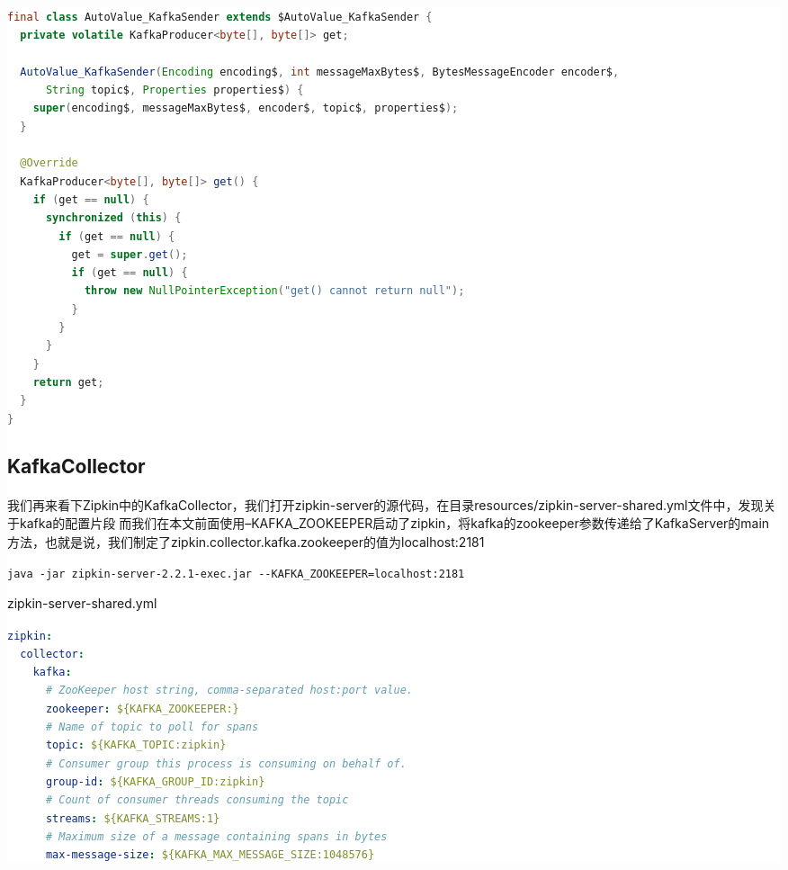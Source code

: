 ```java
final class AutoValue_KafkaSender extends $AutoValue_KafkaSender {
  private volatile KafkaProducer<byte[], byte[]> get;

  AutoValue_KafkaSender(Encoding encoding$, int messageMaxBytes$, BytesMessageEncoder encoder$,
      String topic$, Properties properties$) {
    super(encoding$, messageMaxBytes$, encoder$, topic$, properties$);
  }

  @Override
  KafkaProducer<byte[], byte[]> get() {
    if (get == null) {
      synchronized (this) {
        if (get == null) {
          get = super.get();
          if (get == null) {
            throw new NullPointerException("get() cannot return null");
          }
        }
      }
    }
    return get;
  }
}
```

## KafkaCollector

我们再来看下Zipkin中的KafkaCollector，我们打开zipkin-server的源代码，在目录resources/zipkin-server-shared.yml文件中，发现关于kafka的配置片段
而我们在本文前面使用–KAFKA_ZOOKEEPER启动了zipkin，将kafka的zookeeper参数传递给了KafkaServer的main方法，也就是说，我们制定了zipkin.collector.kafka.zookeeper的值为localhost:2181

```shell
java -jar zipkin-server-2.2.1-exec.jar --KAFKA_ZOOKEEPER=localhost:2181
```

zipkin-server-shared.yml

```yaml
zipkin:
  collector:
    kafka:
      # ZooKeeper host string, comma-separated host:port value.
      zookeeper: ${KAFKA_ZOOKEEPER:}
      # Name of topic to poll for spans
      topic: ${KAFKA_TOPIC:zipkin}
      # Consumer group this process is consuming on behalf of.
      group-id: ${KAFKA_GROUP_ID:zipkin}
      # Count of consumer threads consuming the topic
      streams: ${KAFKA_STREAMS:1}
      # Maximum size of a message containing spans in bytes
      max-message-size: ${KAFKA_MAX_MESSAGE_SIZE:1048576}
```
